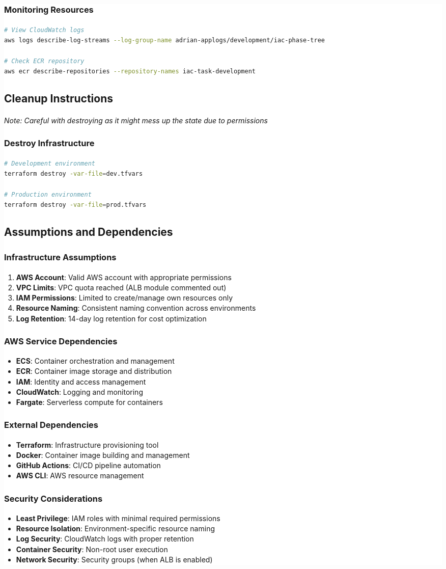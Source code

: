 ### Monitoring Resources
```bash
# View CloudWatch logs
aws logs describe-log-streams --log-group-name adrian-applogs/development/iac-phase-tree

# Check ECR repository
aws ecr describe-repositories --repository-names iac-task-development
```

## Cleanup Instructions

*Note: Careful with destroying as it might mess up the state due to permissions*

### Destroy Infrastructure
```bash
# Development environment
terraform destroy -var-file=dev.tfvars

# Production environment
terraform destroy -var-file=prod.tfvars
```

## Assumptions and Dependencies

### Infrastructure Assumptions
1. **AWS Account**: Valid AWS account with appropriate permissions
2. **VPC Limits**: VPC quota reached (ALB module commented out)
3. **IAM Permissions**: Limited to create/manage own resources only
4. **Resource Naming**: Consistent naming convention across environments
5. **Log Retention**: 14-day log retention for cost optimization

### AWS Service Dependencies
- **ECS**: Container orchestration and management
- **ECR**: Container image storage and distribution
- **IAM**: Identity and access management
- **CloudWatch**: Logging and monitoring
- **Fargate**: Serverless compute for containers

### External Dependencies
- **Terraform**: Infrastructure provisioning tool
- **Docker**: Container image building and management
- **GitHub Actions**: CI/CD pipeline automation
- **AWS CLI**: AWS resource management

### Security Considerations
- **Least Privilege**: IAM roles with minimal required permissions
- **Resource Isolation**: Environment-specific resource naming
- **Log Security**: CloudWatch logs with proper retention
- **Container Security**: Non-root user execution
- **Network Security**: Security groups (when ALB is enabled)
